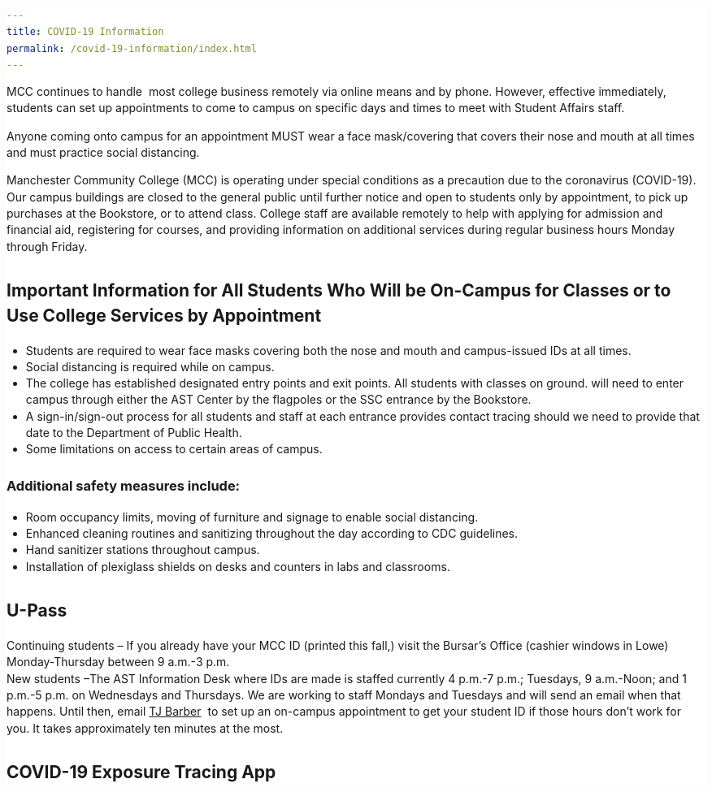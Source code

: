 ```yaml
---
title: COVID-19 Information
permalink: /covid-19-information/index.html
---
```

MCC continues to handle  most college business remotely via online means and by phone. However, effective immediately, students can set up appointments to come to campus on specific days and times to meet with Student Affairs staff.

Anyone coming onto campus for an appointment MUST wear a face mask/covering that covers their nose and mouth at all times and must practice social distancing.

Manchester Community College (MCC) is operating under special conditions as a precaution due to the coronavirus (COVID-19). Our campus buildings are closed to the general public until further notice and open to students only by appointment, to pick up purchases at the Bookstore, or to attend class. College staff are available remotely to help with applying for admission and financial aid, registering for courses, and providing information on additional services during regular business hours Monday through Friday.

Important Information for All Students Who Will be On-Campus for Classes or to Use College Services by Appointment
------------------------------------------------------------------------------------------------------------------

*   Students are required to wear face masks covering both the nose and mouth and campus-issued IDs at all times.
*   Social distancing is required while on campus.
*   The college has established designated entry points and exit points. All students with classes on ground. will need to enter campus through either the AST Center by the flagpoles or the SSC entrance by the Bookstore.
*   A sign-in/sign-out process for all students and staff at each entrance provides contact tracing should we need to provide that date to the Department of Public Health.
*   Some limitations on access to certain areas of campus.

### Additional safety measures include:

*   Room occupancy limits, moving of furniture and signage to enable social distancing.
*   Enhanced cleaning routines and sanitizing throughout the day according to CDC guidelines.
*   Hand sanitizer stations throughout campus.
*   Installation of plexiglass shields on desks and counters in labs and classrooms.

U-Pass
------

Continuing students – If you already have your MCC ID (printed this fall,) visit the Bursar’s Office (cashier windows in Lowe) Monday-Thursday between 9 a.m.-3 p.m.  
New students –The AST Information Desk where IDs are made is staffed currently 4 p.m.-7 p.m.; Tuesdays, 9 a.m.-Noon; and 1 p.m.-5 p.m. on Wednesdays and Thursdays. We are working to staff Mondays and Tuesdays and will send an email when that happens. Until then, email [TJ Barber](mailto:tbarber@manchestercc.edu)  to set up an on-campus appointment to get your student ID if those hours don’t work for you. It takes approximately ten minutes at the most.

COVID-19 Exposure Tracing App
-----------------------------
